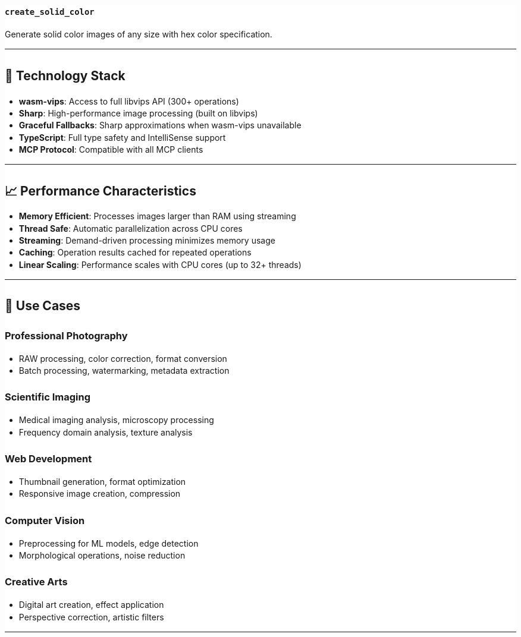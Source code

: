 ### `create_solid_color`
Generate solid color images of any size with hex color specification.

---

## 🚀 Technology Stack

- **wasm-vips**: Access to full libvips API (300+ operations)
- **Sharp**: High-performance image processing (built on libvips)
- **Graceful Fallbacks**: Sharp approximations when wasm-vips unavailable
- **TypeScript**: Full type safety and IntelliSense support
- **MCP Protocol**: Compatible with all MCP clients

---

## 📈 Performance Characteristics

- **Memory Efficient**: Processes images larger than RAM using streaming
- **Thread Safe**: Automatic parallelization across CPU cores
- **Streaming**: Demand-driven processing minimizes memory usage
- **Caching**: Operation results cached for repeated operations
- **Linear Scaling**: Performance scales with CPU cores (up to 32+ threads)

---

## 🎯 Use Cases

### Professional Photography
- RAW processing, color correction, format conversion
- Batch processing, watermarking, metadata extraction

### Scientific Imaging
- Medical imaging analysis, microscopy processing
- Frequency domain analysis, texture analysis

### Web Development
- Thumbnail generation, format optimization
- Responsive image creation, compression

### Computer Vision
- Preprocessing for ML models, edge detection
- Morphological operations, noise reduction

### Creative Arts
- Digital art creation, effect application
- Perspective correction, artistic filters

---
